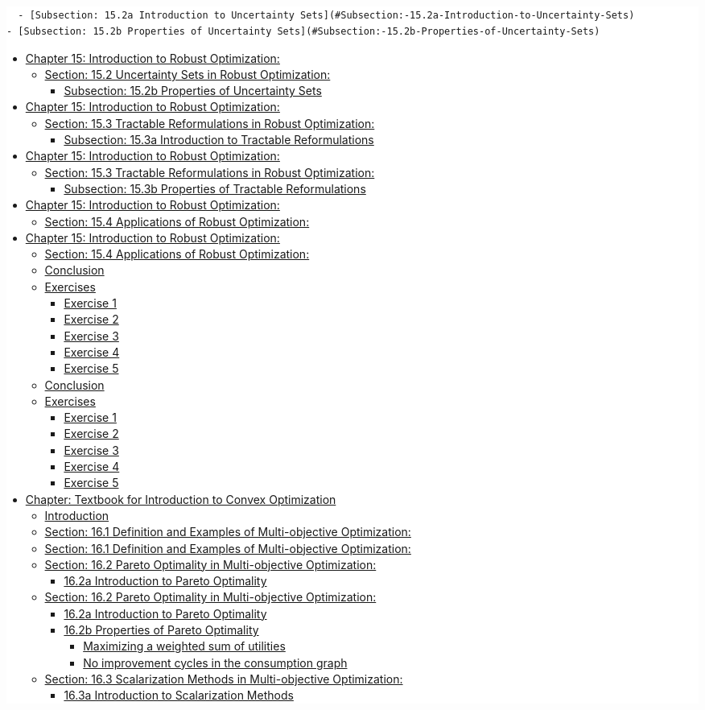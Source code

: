       - [Subsection: 15.2a Introduction to Uncertainty Sets](#Subsection:-15.2a-Introduction-to-Uncertainty-Sets)
    - [Subsection: 15.2b Properties of Uncertainty Sets](#Subsection:-15.2b-Properties-of-Uncertainty-Sets)
  - [Chapter 15: Introduction to Robust Optimization:](#Chapter-15:-Introduction-to-Robust-Optimization:)
    - [Section: 15.2 Uncertainty Sets in Robust Optimization:](#Section:-15.2-Uncertainty-Sets-in-Robust-Optimization:)
      - [Subsection: 15.2b Properties of Uncertainty Sets](#Subsection:-15.2b-Properties-of-Uncertainty-Sets)
  - [Chapter 15: Introduction to Robust Optimization:](#Chapter-15:-Introduction-to-Robust-Optimization:)
    - [Section: 15.3 Tractable Reformulations in Robust Optimization:](#Section:-15.3-Tractable-Reformulations-in-Robust-Optimization:)
      - [Subsection: 15.3a Introduction to Tractable Reformulations](#Subsection:-15.3a-Introduction-to-Tractable-Reformulations)
  - [Chapter 15: Introduction to Robust Optimization:](#Chapter-15:-Introduction-to-Robust-Optimization:)
    - [Section: 15.3 Tractable Reformulations in Robust Optimization:](#Section:-15.3-Tractable-Reformulations-in-Robust-Optimization:)
      - [Subsection: 15.3b Properties of Tractable Reformulations](#Subsection:-15.3b-Properties-of-Tractable-Reformulations)
  - [Chapter 15: Introduction to Robust Optimization:](#Chapter-15:-Introduction-to-Robust-Optimization:)
    - [Section: 15.4 Applications of Robust Optimization:](#Section:-15.4-Applications-of-Robust-Optimization:)
  - [Chapter 15: Introduction to Robust Optimization:](#Chapter-15:-Introduction-to-Robust-Optimization:)
    - [Section: 15.4 Applications of Robust Optimization:](#Section:-15.4-Applications-of-Robust-Optimization:)
    - [Conclusion](#Conclusion)
    - [Exercises](#Exercises)
      - [Exercise 1](#Exercise-1)
      - [Exercise 2](#Exercise-2)
      - [Exercise 3](#Exercise-3)
      - [Exercise 4](#Exercise-4)
      - [Exercise 5](#Exercise-5)
    - [Conclusion](#Conclusion)
    - [Exercises](#Exercises)
      - [Exercise 1](#Exercise-1)
      - [Exercise 2](#Exercise-2)
      - [Exercise 3](#Exercise-3)
      - [Exercise 4](#Exercise-4)
      - [Exercise 5](#Exercise-5)
  - [Chapter: Textbook for Introduction to Convex Optimization](#Chapter:-Textbook-for-Introduction-to-Convex-Optimization)
    - [Introduction](#Introduction)
    - [Section: 16.1 Definition and Examples of Multi-objective Optimization:](#Section:-16.1-Definition-and-Examples-of-Multi-objective-Optimization:)
    - [Section: 16.1 Definition and Examples of Multi-objective Optimization:](#Section:-16.1-Definition-and-Examples-of-Multi-objective-Optimization:)
    - [Section: 16.2 Pareto Optimality in Multi-objective Optimization:](#Section:-16.2-Pareto-Optimality-in-Multi-objective-Optimization:)
      - [16.2a Introduction to Pareto Optimality](#16.2a-Introduction-to-Pareto-Optimality)
    - [Section: 16.2 Pareto Optimality in Multi-objective Optimization:](#Section:-16.2-Pareto-Optimality-in-Multi-objective-Optimization:)
      - [16.2a Introduction to Pareto Optimality](#16.2a-Introduction-to-Pareto-Optimality)
      - [16.2b Properties of Pareto Optimality](#16.2b-Properties-of-Pareto-Optimality)
        - [Maximizing a weighted sum of utilities](#Maximizing-a-weighted-sum-of-utilities)
        - [No improvement cycles in the consumption graph](#No-improvement-cycles-in-the-consumption-graph)
    - [Section: 16.3 Scalarization Methods in Multi-objective Optimization:](#Section:-16.3-Scalarization-Methods-in-Multi-objective-Optimization:)
      - [16.3a Introduction to Scalarization Methods](#16.3a-Introduction-to-Scalarization-Methods)